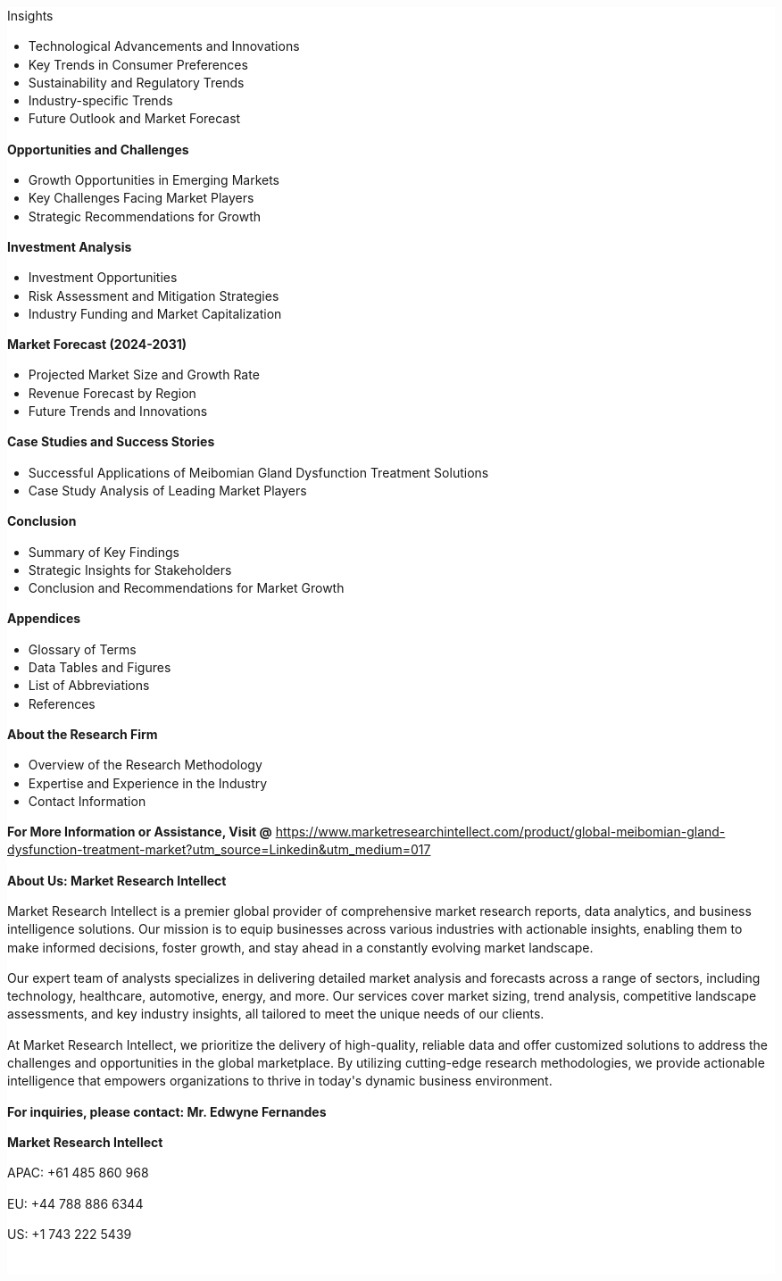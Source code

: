 Insights</strong></p><ul><li>Technological Advancements and Innovations</li><li>Key Trends in Consumer Preferences</li><li>Sustainability and Regulatory Trends</li><li>Industry-specific Trends</li><li>Future Outlook and Market Forecast</li></ul><p><strong>Opportunities and Challenges</strong></p><ul><li>Growth Opportunities in Emerging Markets</li><li>Key Challenges Facing Market Players</li><li>Strategic Recommendations for Growth</li></ul><p><strong>Investment Analysis</strong></p><ul><li>Investment Opportunities</li><li>Risk Assessment and Mitigation Strategies</li><li>Industry Funding and Market Capitalization</li></ul><p><strong>Market Forecast (2024-2031)</strong></p><ul><li>Projected Market Size and Growth Rate</li><li>Revenue Forecast by Region</li><li>Future Trends and Innovations</li></ul><p><strong>Case Studies and Success Stories</strong></p><ul><li>Successful Applications of Meibomian Gland Dysfunction Treatment Solutions</li><li>Case Study Analysis of Leading Market Players</li></ul><p><strong>Conclusion</strong></p><ul><li>Summary of Key Findings</li><li>Strategic Insights for Stakeholders</li><li>Conclusion and Recommendations for Market Growth</li></ul><p><strong>Appendices</strong></p><ul><li>Glossary of Terms</li><li>Data Tables and Figures</li><li>List of Abbreviations</li><li>References</li></ul><p><strong>About the Research Firm</strong></p><ul><li>Overview of the Research Methodology</li><li>Expertise and Experience in the Industry</li><li>Contact Information</li></ul></div><div class="article-main__content" data-test-id="publishing-text-block"><p><span class="font-[700]"><strong>For More Information or Assistance, Visit @</strong>&nbsp;<a href="https://www.marketresearchintellect.com/product/global-meibomian-gland-dysfunction-treatment-market?utm_source=Linkedin&utm_medium=017">https://www.marketresearchintellect.com/product/global-meibomian-gland-dysfunction-treatment-market?utm_source=Linkedin&utm_medium=017</a></span></p><p><strong>About Us: Market Research Intellect</strong></p><p>Market Research Intellect is a premier global provider of comprehensive market research reports, data analytics, and business intelligence solutions. Our mission is to equip businesses across various industries with actionable insights, enabling them to make informed decisions, foster growth, and stay ahead in a constantly evolving market landscape.</p><p>Our expert team of analysts specializes in delivering detailed market analysis and forecasts across a range of sectors, including technology, healthcare, automotive, energy, and more. Our services cover market sizing, trend analysis, competitive landscape assessments, and key industry insights, all tailored to meet the unique needs of our clients.</p><p>At Market Research Intellect, we prioritize the delivery of high-quality, reliable data and offer customized solutions to address the challenges and opportunities in the global marketplace. By utilizing cutting-edge research methodologies, we provide actionable intelligence that empowers organizations to thrive in today's dynamic business environment.</p><p><strong>For inquiries, please contact: Mr. Edwyne Fernandes</strong></p><p><strong>Market Research Intellect</strong></p><p>APAC: +61 485 860 968</p><p>EU: +44 788 886 6344</p><p>US: +1 743 222 5439</p></div><div class="article-main__content" data-test-id="publishing-text-block">&nbsp;</div>
